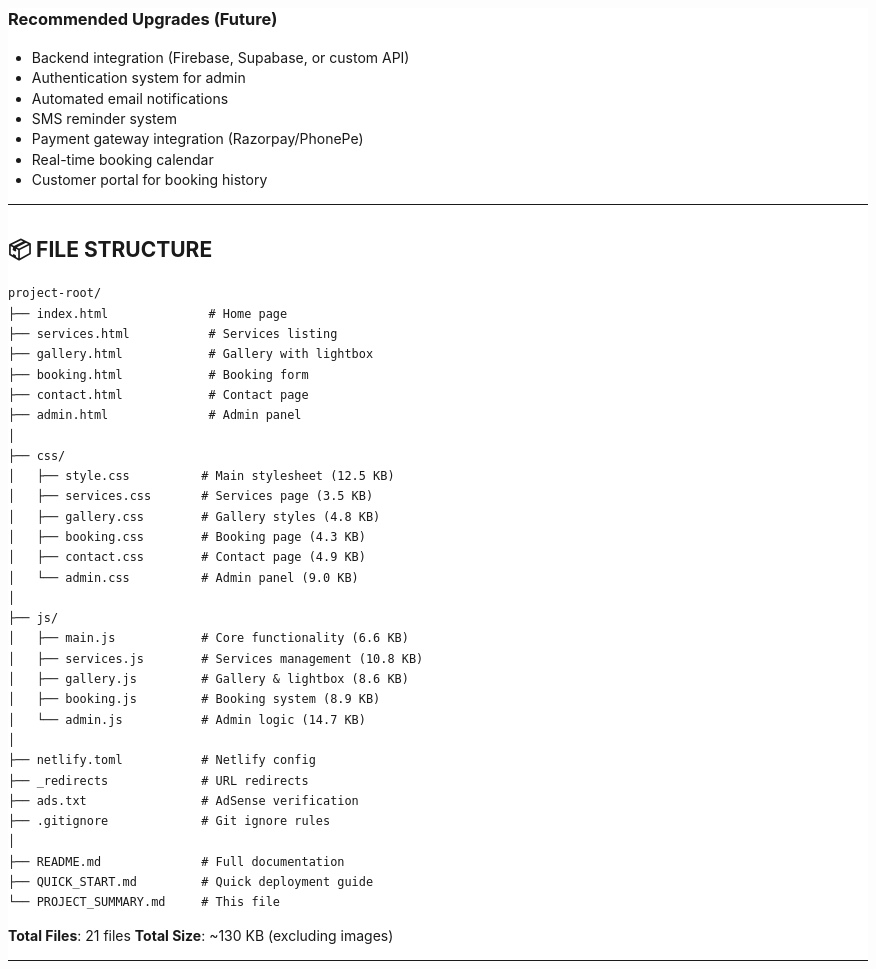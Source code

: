 ### **Recommended Upgrades** (Future)
- Backend integration (Firebase, Supabase, or custom API)
- Authentication system for admin
- Automated email notifications
- SMS reminder system
- Payment gateway integration (Razorpay/PhonePe)
- Real-time booking calendar
- Customer portal for booking history

---

## 📦 FILE STRUCTURE

```
project-root/
├── index.html              # Home page
├── services.html           # Services listing
├── gallery.html            # Gallery with lightbox
├── booking.html            # Booking form
├── contact.html            # Contact page
├── admin.html              # Admin panel
│
├── css/
│   ├── style.css          # Main stylesheet (12.5 KB)
│   ├── services.css       # Services page (3.5 KB)
│   ├── gallery.css        # Gallery styles (4.8 KB)
│   ├── booking.css        # Booking page (4.3 KB)
│   ├── contact.css        # Contact page (4.9 KB)
│   └── admin.css          # Admin panel (9.0 KB)
│
├── js/
│   ├── main.js            # Core functionality (6.6 KB)
│   ├── services.js        # Services management (10.8 KB)
│   ├── gallery.js         # Gallery & lightbox (8.6 KB)
│   ├── booking.js         # Booking system (8.9 KB)
│   └── admin.js           # Admin logic (14.7 KB)
│
├── netlify.toml           # Netlify config
├── _redirects             # URL redirects
├── ads.txt                # AdSense verification
├── .gitignore             # Git ignore rules
│
├── README.md              # Full documentation
├── QUICK_START.md         # Quick deployment guide
└── PROJECT_SUMMARY.md     # This file
```

**Total Files**: 21 files
**Total Size**: ~130 KB (excluding images)

---
